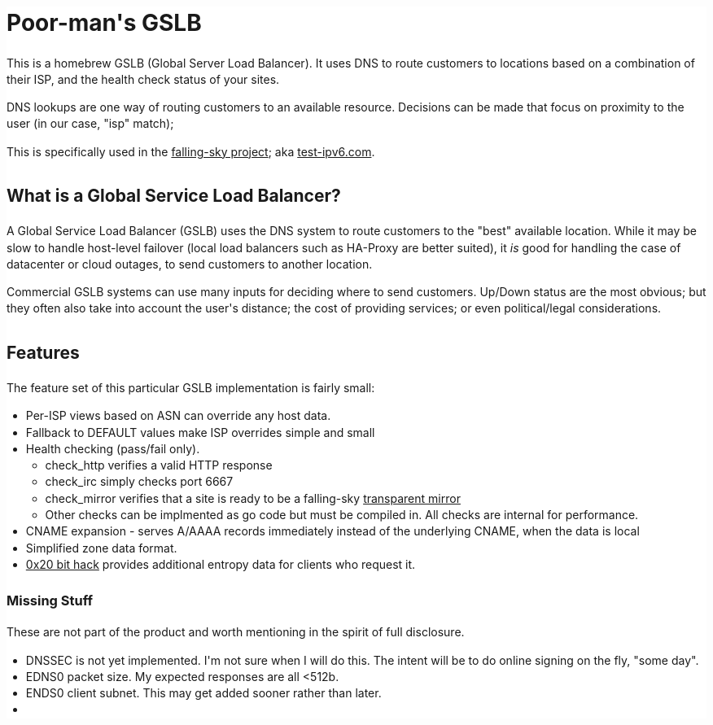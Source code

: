 # Poor-man's GSLB

This is a homebrew GSLB (Global Server Load Balancer).  It uses DNS to route customers to locations based on a combination of their ISP, and the health check status of your sites.

DNS lookups are one way of routing customers to an available resource.   Decisions can be made that focus on proximity to the user (in our case, "isp" match); 

This is specifically used in the [falling-sky project](http://falling-sky.github.com); aka [test-ipv6.com](http://test-ipv6.com).

## What is a Global Service Load Balancer?

A Global Service Load Balancer (GSLB) uses the DNS system to route customers to the "best" available location.  While it may be slow to handle host-level failover (local load balancers such as HA-Proxy are better suited), it *is* good for handling the case of datacenter or cloud outages, to send customers to another location.

Commercial GSLB systems can use many inputs for deciding where to send customers.  Up/Down status are the most obvious; but they often also take into account the user's distance; the cost of providing services; or even political/legal considerations.

## Features

The feature set of this particular GSLB implementation is fairly small:

 * Per-ISP views based on ASN can override any host data.  
 * Fallback to DEFAULT values make ISP overrides simple and small
 * Health checking (pass/fail only).  
   * check_http verifies a valid HTTP response
   * check_irc simply checks port 6667
   * check_mirror verifies that a site is ready to be a falling-sky [transparent mirror](https://github.com/falling-sky/source/wiki/TransparentMirrors)
   * Other checks can be implmented as go code but must be compiled in.  All checks are internal for performance.
 * CNAME expansion - serves A/AAAA records immediately instead of the underlying CNAME, when the data is local
 * Simplified zone data format.
 * [0x20 bit hack](https://tools.ietf.org/html/draft-vixie-dnsext-dns0x20-00) provides additional entropy data for clients who request it.
 
 
### Missing Stuff
 
These are not part of the product and worth mentioning in the spirit of full disclosure.

 * DNSSEC is not yet implemented.  I'm not sure when I will do this.  The intent will be to do online signing on the fly, "some day".  
 * EDNS0 packet size.  My expected responses are all <512b.
 * ENDS0 client subnet.  This may get added sooner rather than later.
 * 
  
